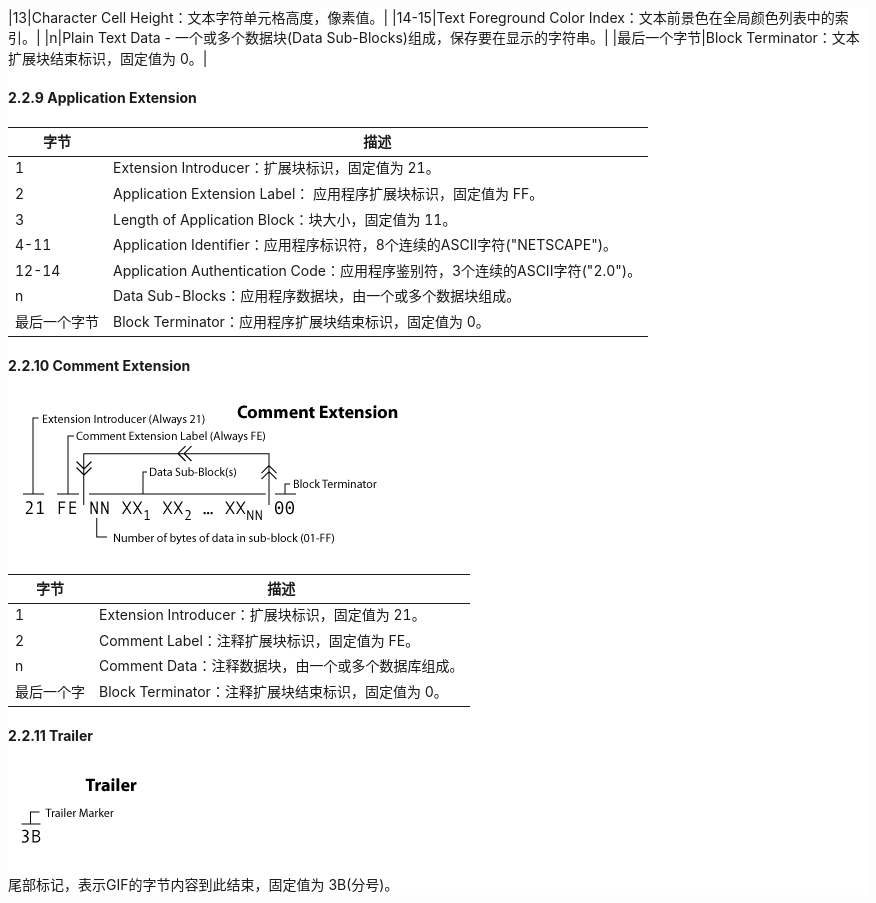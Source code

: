 |13|Character Cell Height：文本字符单元格高度，像素值。|
|14-15|Text Foreground Color Index：文本前景色在全局颜色列表中的索引。|
|n|Plain Text Data - 一个或多个数据块(Data Sub-Blocks)组成，保存要在显示的字符串。|
|最后一个字节|Block Terminator：文本扩展块结束标识，固定值为 0。|

#### 2.2.9 Application Extension
|字节|描述|
|-|-|
|1|Extension Introducer：扩展块标识，固定值为 21。|
|2|Application Extension Label： 应用程序扩展块标识，固定值为 FF。|
|3|Length of Application Block：块大小，固定值为 11。|
|4-11|Application Identifier：应用程序标识符，8个连续的ASCII字符("NETSCAPE")。|
|12-14|Application Authentication Code：应用程序鉴别符，3个连续的ASCII字符("2.0")。|
|n|Data Sub-Blocks：应用程序数据块，由一个或多个数据块组成。|
|最后一个字节|Block Terminator：应用程序扩展块结束标识，固定值为 0。|

#### 2.2.10 Comment Extension

![image](https://github.com/tianyalu/NeNativeGIF/raw/master/show/comment_ext.gif)  

|字节|描述|
|-|-|
|1|Extension Introducer：扩展块标识，固定值为 21。|
|2|Comment Label：注释扩展块标识，固定值为 FE。|
|n|Comment Data：注释数据块，由一个或多个数据库组成。|
|最后一个字|Block Terminator：注释扩展块结束标识，固定值为 0。|

#### 2.2.11 Trailer

![image](https://github.com/tianyalu/NeNativeGIF/raw/master/show/trailer_block.gif)  

尾部标记，表示GIF的字节内容到此结束，固定值为 3B(分号)。